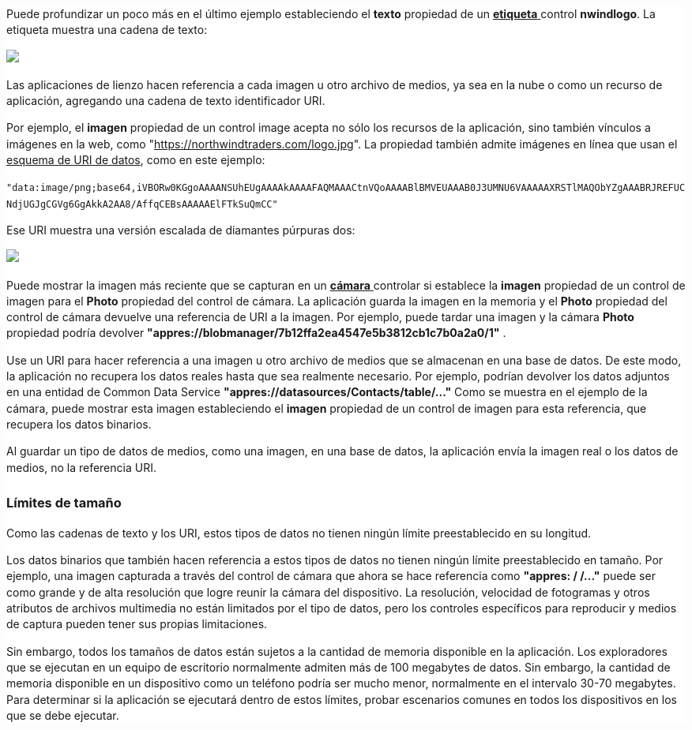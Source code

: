 Puede profundizar un poco más en el último ejemplo estableciendo el **texto** propiedad de un [ **etiqueta** ](../controls/control-text-box.md) control **nwindlogo**. La etiqueta muestra una cadena de texto:

![](media/data-types/nwind-text.png)

Las aplicaciones de lienzo hacen referencia a cada imagen u otro archivo de medios, ya sea en la nube o como un recurso de aplicación, agregando una cadena de texto identificador URI.

Por ejemplo, el **imagen** propiedad de un control image acepta no sólo los recursos de la aplicación, sino también vínculos a imágenes en la web, como "https://northwindtraders.com/logo.jpg". La propiedad también admite imágenes en línea que usan el [esquema de URI de datos](https://en.wikipedia.org/wiki/Data_URI_scheme), como en este ejemplo:

```powerapps-comma
"data:image/png;base64,iVBORw0KGgoAAAANSUhEUgAAAAkAAAAFAQMAAACtnVQoAAAABlBMVEUAAAB0J3UMNU6VAAAAAXRSTlMAQObYZgAAABRJREFUCNdjUGJgCGVg6GgAkkA2AA8/AffqCEBsAAAAAElFTkSuQmCC"
```

Ese URI muestra una versión escalada de diamantes púrpuras dos:

![](media/data-types/double-diamonds.png)

Puede mostrar la imagen más reciente que se capturan en un [ **cámara** ](../controls/control-camera.md) controlar si establece la **imagen** propiedad de un control de imagen para el **Photo** propiedad del control de cámara. La aplicación guarda la imagen en la memoria y el **Photo** propiedad del control de cámara devuelve una referencia de URI a la imagen. Por ejemplo, puede tardar una imagen y la cámara **Photo** propiedad podría devolver **"appres://blobmanager/7b12ffa2ea4547e5b3812cb1c7b0a2a0/1"** .

Use un URI para hacer referencia a una imagen u otro archivo de medios que se almacenan en una base de datos. De este modo, la aplicación no recupera los datos reales hasta que sea realmente necesario. Por ejemplo, podrían devolver los datos adjuntos en una entidad de Common Data Service **"appres://datasources/Contacts/table/..."** Como se muestra en el ejemplo de la cámara, puede mostrar esta imagen estableciendo el **imagen** propiedad de un control de imagen para esta referencia, que recupera los datos binarios.

Al guardar un tipo de datos de medios, como una imagen, en una base de datos, la aplicación envía la imagen real o los datos de medios, no la referencia URI.

### <a name="size-limits"></a>Límites de tamaño

Como las cadenas de texto y los URI, estos tipos de datos no tienen ningún límite preestablecido en su longitud.

Los datos binarios que también hacen referencia a estos tipos de datos no tienen ningún límite preestablecido en tamaño. Por ejemplo, una imagen capturada a través del control de cámara que ahora se hace referencia como **"appres: / /..."** puede ser como grande y de alta resolución que logre reunir la cámara del dispositivo. La resolución, velocidad de fotogramas y otros atributos de archivos multimedia no están limitados por el tipo de datos, pero los controles específicos para reproducir y medios de captura pueden tener sus propias limitaciones.

Sin embargo, todos los tamaños de datos están sujetos a la cantidad de memoria disponible en la aplicación. Los exploradores que se ejecutan en un equipo de escritorio normalmente admiten más de 100 megabytes de datos. Sin embargo, la cantidad de memoria disponible en un dispositivo como un teléfono podría ser mucho menor, normalmente en el intervalo 30-70 megabytes. Para determinar si la aplicación se ejecutará dentro de estos límites, probar escenarios comunes en todos los dispositivos en los que se debe ejecutar.
